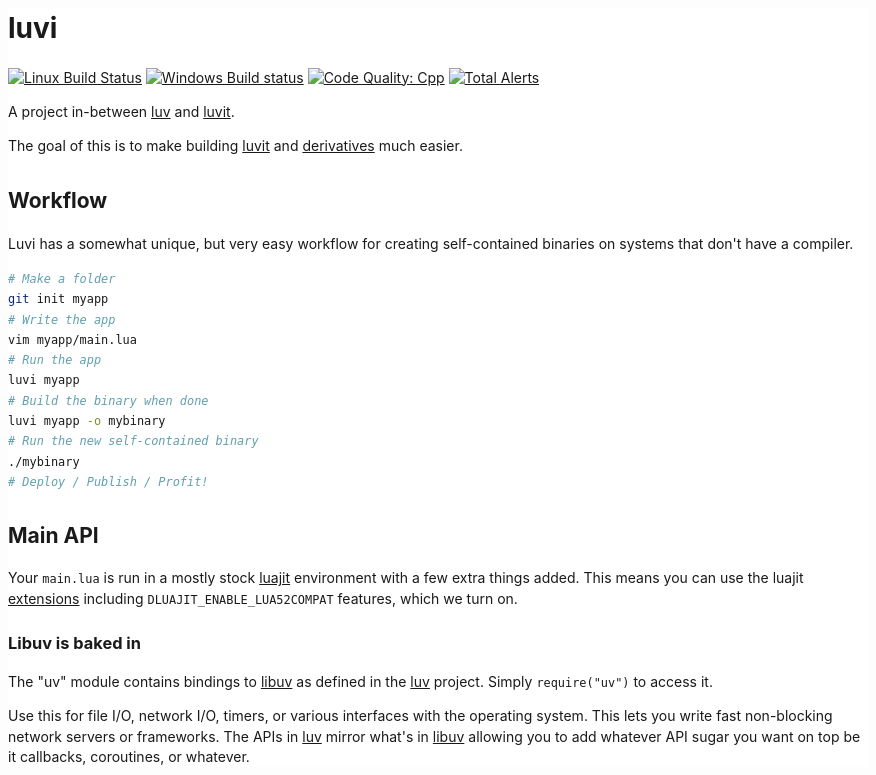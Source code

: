 # luvi

[![Linux Build Status](https://travis-ci.org/luvit/luvi.svg?branch=master)](https://travis-ci.org/luvit/luvi)
[![Windows Build status](https://ci.appveyor.com/api/projects/status/h643wg5hkwsnu0wd/branch/master?svg=true)](https://ci.appveyor.com/project/racker-buildbot/luvi/branch/master)
[![Code Quality: Cpp](https://img.shields.io/lgtm/grade/cpp/g/luvit/luvi.svg?logo=lgtm&logoWidth=18)](https://lgtm.com/projects/g/luvit/luvi/context:cpp)
[![Total Alerts](https://img.shields.io/lgtm/alerts/g/luvit/luvi.svg?logo=lgtm&logoWidth=18)](https://lgtm.com/projects/g/luvit/luvi/alerts)

A project in-between [luv][] and [luvit][].

The goal of this is to make building [luvit][] and [derivatives][] much easier.

## Workflow

Luvi has a somewhat unique, but very easy workflow for creating self-contained binaries on systems that don't have a
compiler.

```sh
# Make a folder
git init myapp
# Write the app
vim myapp/main.lua
# Run the app
luvi myapp
# Build the binary when done
luvi myapp -o mybinary
# Run the new self-contained binary
./mybinary
# Deploy / Publish / Profit!
```

## Main API

Your `main.lua` is run in a mostly stock [luajit][] environment with a few extra things added. This means you can use
the luajit [extensions][] including `DLUAJIT_ENABLE_LUA52COMPAT` features, which we turn on.

### Libuv is baked in

The "uv" module contains bindings to [libuv][] as defined in the [luv][] project. Simply `require("uv")` to access it.

Use this for file I/O, network I/O, timers, or various interfaces with the operating system. This lets you write fast
non-blocking network servers or frameworks. The APIs in [luv][] mirror what's in [libuv][] allowing you to add
whatever API sugar you want on top be it callbacks, coroutines, or whatever.


[extensions]: http://luajit.org/extensions.html
[luajit]: http://luajit.org/
[libuv]: https://github.com/joyent/libuv
[luv]: https://github.com/luvit/luv
[luvit]: https://luvit.io/
[derivatives]: http://virgoagent.com/